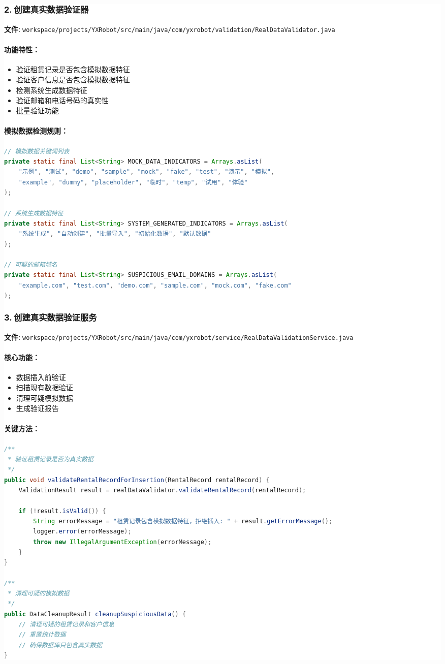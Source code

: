 ### 2. 创建真实数据验证器

**文件**: `workspace/projects/YXRobot/src/main/java/com/yxrobot/validation/RealDataValidator.java`

#### 功能特性：
- 验证租赁记录是否包含模拟数据特征
- 验证客户信息是否包含模拟数据特征
- 检测系统生成数据特征
- 验证邮箱和电话号码的真实性
- 批量验证功能

#### 模拟数据检测规则：
```java
// 模拟数据关键词列表
private static final List<String> MOCK_DATA_INDICATORS = Arrays.asList(
    "示例", "测试", "demo", "sample", "mock", "fake", "test", "演示", "模拟",
    "example", "dummy", "placeholder", "临时", "temp", "试用", "体验"
);

// 系统生成数据特征
private static final List<String> SYSTEM_GENERATED_INDICATORS = Arrays.asList(
    "系统生成", "自动创建", "批量导入", "初始化数据", "默认数据"
);

// 可疑的邮箱域名
private static final List<String> SUSPICIOUS_EMAIL_DOMAINS = Arrays.asList(
    "example.com", "test.com", "demo.com", "sample.com", "mock.com", "fake.com"
);
```

### 3. 创建真实数据验证服务

**文件**: `workspace/projects/YXRobot/src/main/java/com/yxrobot/service/RealDataValidationService.java`

#### 核心功能：
- 数据插入前验证
- 扫描现有数据验证
- 清理可疑模拟数据
- 生成验证报告

#### 关键方法：
```java
/**
 * 验证租赁记录是否为真实数据
 */
public void validateRentalRecordForInsertion(RentalRecord rentalRecord) {
    ValidationResult result = realDataValidator.validateRentalRecord(rentalRecord);
    
    if (!result.isValid()) {
        String errorMessage = "租赁记录包含模拟数据特征，拒绝插入: " + result.getErrorMessage();
        logger.error(errorMessage);
        throw new IllegalArgumentException(errorMessage);
    }
}

/**
 * 清理可疑的模拟数据
 */
public DataCleanupResult cleanupSuspiciousData() {
    // 清理可疑的租赁记录和客户信息
    // 重置统计数据
    // 确保数据库只包含真实数据
}
```